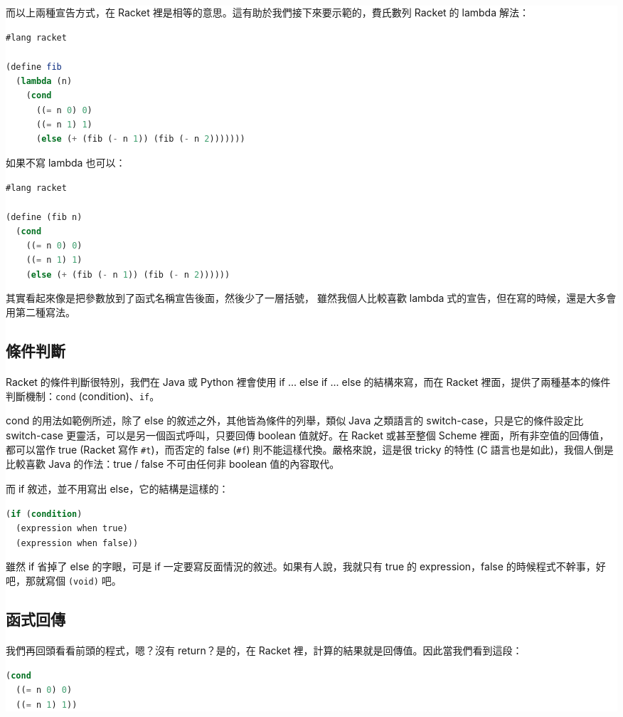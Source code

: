 而以上兩種宣告方式，在 Racket 裡是相等的意思。這有助於我們接下來要示範的，費氏數列 Racket 的 lambda 解法：

```scheme
#lang racket

(define fib
  (lambda (n)
    (cond
      ((= n 0) 0)
      ((= n 1) 1)
      (else (+ (fib (- n 1)) (fib (- n 2)))))))
```

如果不寫 lambda 也可以：

```scheme
#lang racket

(define (fib n)
  (cond
    ((= n 0) 0)
    ((= n 1) 1)
    (else (+ (fib (- n 1)) (fib (- n 2))))))
```

其實看起來像是把參數放到了函式名稱宣告後面，然後少了一層括號，
雖然我個人比較喜歡 lambda 式的宣告，但在寫的時候，還是大多會用第二種寫法。

## 條件判斷

Racket 的條件判斷很特別，我們在 Java 或 Python 裡會使用 if ... else if ... else 的結構來寫，而在 Racket 裡面，提供了兩種基本的條件判斷機制：```cond``` (condition)、```if```。

cond 的用法如範例所述，除了 else 的敘述之外，其他皆為條件的列舉，類似 Java 之類語言的 switch-case，只是它的條件設定比 switch-case 更靈活，可以是另一個函式呼叫，只要回傳 boolean 值就好。在 Racket 或甚至整個 Scheme 裡面，所有非空值的回傳值，都可以當作 true (Racket 寫作 ```#t```)，而否定的 false (```#f```) 則不能這樣代換。嚴格來說，這是很 tricky 的特性 (C 語言也是如此)，我個人倒是比較喜歡 Java 的作法：true / false 不可由任何非 boolean 值的內容取代。

而 if 敘述，並不用寫出 else，它的結構是這樣的：

```scheme
(if (condition)
  (expression when true)
  (expression when false))
```

雖然 if 省掉了 else 的字眼，可是 if 一定要寫反面情況的敘述。如果有人說，我就只有 true 的 expression，false 的時候程式不幹事，好吧，那就寫個 ```(void)``` 吧。

## 函式回傳

我們再回頭看看前頭的程式，嗯？沒有 return？是的，在 Racket 裡，計算的結果就是回傳值。因此當我們看到這段：

```scheme
(cond
  ((= n 0) 0)
  ((= n 1) 1))
```
